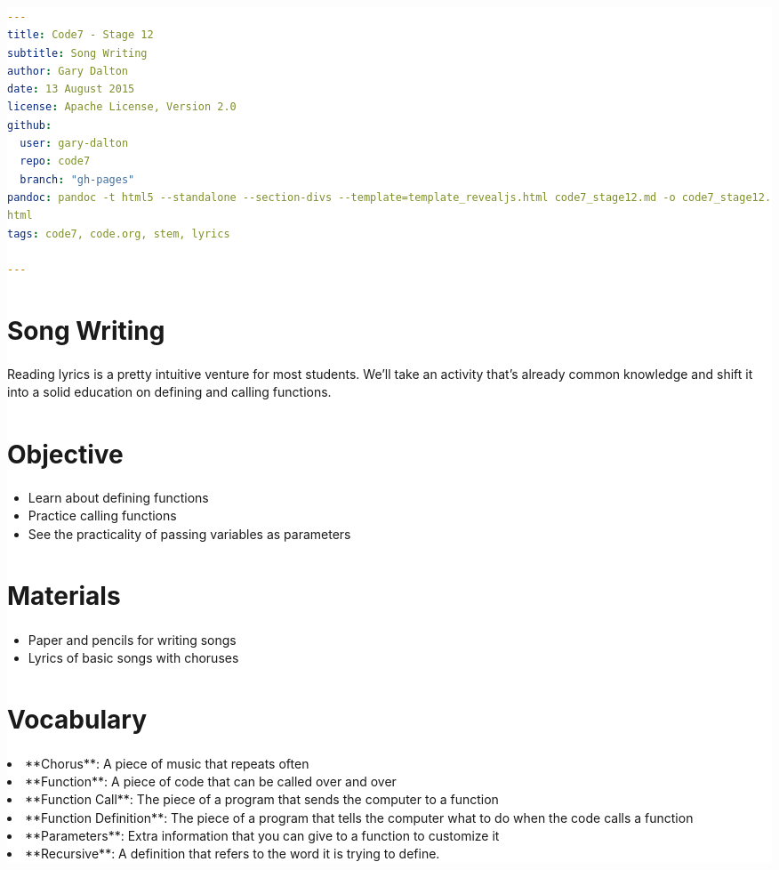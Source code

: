 ```yaml
---
title: Code7 - Stage 12
subtitle: Song Writing
author: Gary Dalton
date: 13 August 2015
license: Apache License, Version 2.0
github:
  user: gary-dalton
  repo: code7
  branch: "gh-pages"
pandoc: pandoc -t html5 --standalone --section-divs --template=template_revealjs.html code7_stage12.md -o code7_stage12.html
tags: code7, code.org, stem, lyrics

---
```


# Song Writing

Reading lyrics is a pretty intuitive venture for most students. We’ll take an activity that’s already common knowledge and shift it into a solid education on defining and calling functions.

#

<iframe data-autoplay width="800" height="600" allowfullscreen src="https://www.youtube.com/embed/hx0tBso08aA"></iframe>

# Objective

- Learn about defining functions
- Practice calling functions
- See the practicality of passing variables as parameters

# Materials

- Paper and pencils for writing songs
- Lyrics of basic songs with choruses

# Vocabulary

<li class="fragment">**Chorus**: A piece of music that repeats often
<li class="fragment">**Function**: A piece of code that can be called over and over
<li class="fragment">**Function Call**: The piece of a program that sends the computer to a function
<li class="fragment">**Function Definition**: The piece of a program that tells the computer what to do when the code calls a function
<li class="fragment">**Parameters**: Extra information that you can give to a function to customize it
<li class="fragment">**Recursive**: A definition that refers to the word it is trying to define.
